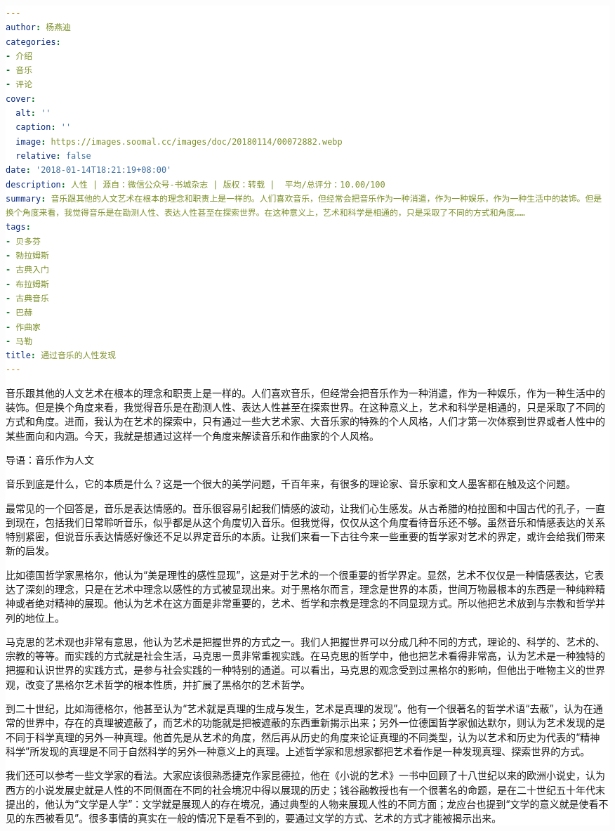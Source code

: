 ```yaml
---
author: 杨燕迪
categories:
- 介绍
- 音乐
- 评论
cover:
  alt: ''
  caption: ''
  image: https://images.soomal.cc/images/doc/20180114/00072882.webp
  relative: false
date: '2018-01-14T18:21:19+08:00'
description: 人性 | 源自：微信公众号-书城杂志 | 版权：转载 |  平均/总评分：10.00/100
summary: 音乐跟其他的人文艺术在根本的理念和职责上是一样的。人们喜欢音乐，但经常会把音乐作为一种消遣，作为一种娱乐，作为一种生活中的装饰。但是换个角度来看，我觉得音乐是在勘测人性、表达人性甚至在探索世界。在这种意义上，艺术和科学是相通的，只是采取了不同的方式和角度……
tags:
- 贝多芬
- 勃拉姆斯
- 古典入门
- 布拉姆斯
- 古典音乐
- 巴赫
- 作曲家
- 马勒
title: 通过音乐的人性发现
---
```


音乐跟其他的人文艺术在根本的理念和职责上是一样的。人们喜欢音乐，但经常会把音乐作为一种消遣，作为一种娱乐，作为一种生活中的装饰。但是换个角度来看，我觉得音乐是在勘测人性、表达人性甚至在探索世界。在这种意义上，艺术和科学是相通的，只是采取了不同的方式和角度。进而，我认为在艺术的探索中，只有通过一些大艺术家、大音乐家的特殊的个人风格，人们才第一次体察到世界或者人性中的某些面向和内涵。今天，我就是想通过这样一个角度来解读音乐和作曲家的个人风格。

导语：音乐作为人文

音乐到底是什么，它的本质是什么？这是一个很大的美学问题，千百年来，有很多的理论家、音乐家和文人墨客都在触及这个问题。

最常见的一个回答是，音乐是表达情感的。音乐很容易引起我们情感的波动，让我们心生感发。从古希腊的柏拉图和中国古代的孔子，一直到现在，包括我们日常聆听音乐，似乎都是从这个角度切入音乐。但我觉得，仅仅从这个角度看待音乐还不够。虽然音乐和情感表达的关系特别紧密，但说音乐表达情感好像还不足以界定音乐的本质。让我们来看一下古往今来一些重要的哲学家对艺术的界定，或许会给我们带来新的启发。

比如德国哲学家黑格尔，他认为“美是理性的感性显现”，这是对于艺术的一个很重要的哲学界定。显然，艺术不仅仅是一种情感表达，它表达了深刻的理念，只是在艺术中理念以感性的方式被显现出来。对于黑格尔而言，理念是世界的本质，世间万物最根本的东西是一种纯粹精神或者绝对精神的展现。他认为艺术在这方面是非常重要的，艺术、哲学和宗教是理念的不同显现方式。所以他把艺术放到与宗教和哲学并列的地位上。

马克思的艺术观也非常有意思，他认为艺术是把握世界的方式之一。我们人把握世界可以分成几种不同的方式，理论的、科学的、艺术的、宗教的等等。而实践的方式就是社会生活，马克思一贯非常重视实践。在马克思的哲学中，他也把艺术看得非常高，认为艺术是一种独特的把握和认识世界的实践方式，是参与社会实践的一种特别的通道。可以看出，马克思的观念受到过黑格尔的影响，但他出于唯物主义的世界观，改变了黑格尔艺术哲学的根本性质，并扩展了黑格尔的艺术哲学。

到二十世纪，比如海德格尔，他甚至认为“艺术就是真理的生成与发生，艺术是真理的发现”。他有一个很著名的哲学术语“去蔽”，认为在通常的世界中，存在的真理被遮蔽了，而艺术的功能就是把被遮蔽的东西重新揭示出来；另外一位德国哲学家伽达默尔，则认为艺术发现的是不同于科学真理的另外一种真理。他首先是从艺术的角度，然后再从历史的角度来论证真理的不同类型，认为以艺术和历史为代表的“精神科学”所发现的真理是不同于自然科学的另外一种意义上的真理。上述哲学家和思想家都把艺术看作是一种发现真理、探索世界的方式。

我们还可以参考一些文学家的看法。大家应该很熟悉捷克作家昆德拉，他在《小说的艺术》一书中回顾了十八世纪以来的欧洲小说史，认为西方的小说发展史就是人性的不同侧面在不同的社会境况中得以展现的历史；钱谷融教授也有一个很著名的命题，是在二十世纪五十年代末提出的，他认为“文学是人学”：文学就是展现人的存在境况，通过典型的人物来展现人性的不同方面；龙应台也提到“文学的意义就是使看不见的东西被看见”。很多事情的真实在一般的情况下是看不到的，要通过文学的方式、艺术的方式才能被揭示出来。
